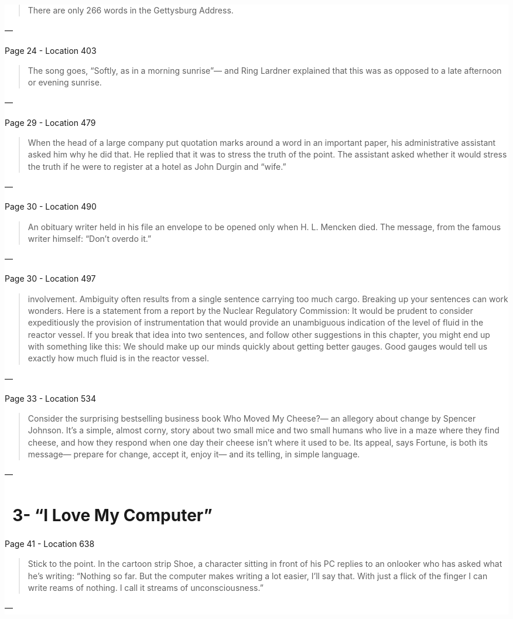 > There are only 266 words in the Gettysburg Address.

—

Page 24 - Location 403

> The song goes, “Softly, as in a morning sunrise”— and Ring Lardner explained that this was as opposed to a late afternoon or evening sunrise.

—

Page 29 - Location 479

> When the head of a large company put quotation marks around a word in an important paper, his administrative assistant asked him why he did that. He replied that it was to stress the truth of the point. The assistant asked whether it would stress the truth if he were to register at a hotel as John Durgin and “wife.”

—

Page 30 - Location 490

> An obituary writer held in his file an envelope to be opened only when H. L. Mencken died. The message, from the famous writer himself: “Don’t overdo it.”

—

Page 30 - Location 497

> involvement. Ambiguity often results from a single sentence carrying too much cargo. Breaking up your sentences can work wonders. Here is a statement from a report by the Nuclear Regulatory Commission: It would be prudent to consider expeditiously the provision of instrumentation that would provide an unambiguous indication of the level of fluid in the reactor vessel. If you break that idea into two sentences, and follow other suggestions in this chapter, you might end up with something like this: We should make up our minds quickly about getting better gauges. Good gauges would tell us exactly how much fluid is in the reactor vessel.

—

Page 33 - Location 534

> Consider the surprising bestselling business book Who Moved My Cheese?— an allegory about change by Spencer Johnson. It’s a simple, almost corny, story about two small mice and two small humans who live in a maze where they find cheese, and how they respond when one day their cheese isn’t where it used to be. Its appeal, says Fortune, is both its message— prepare for change, accept it, enjoy it— and its telling, in simple language.

—

# &#x00A0;&#x00A0;3- &#x201C;I Love My Computer&#x201D;
Page 41 - Location 638

> Stick to the point. In the cartoon strip Shoe, a character sitting in front of his PC replies to an onlooker who has asked what he’s writing: “Nothing so far. But the computer makes writing a lot easier, I’ll say that. With just a flick of the finger I can write reams of nothing. I call it streams of unconsciousness.”

—
